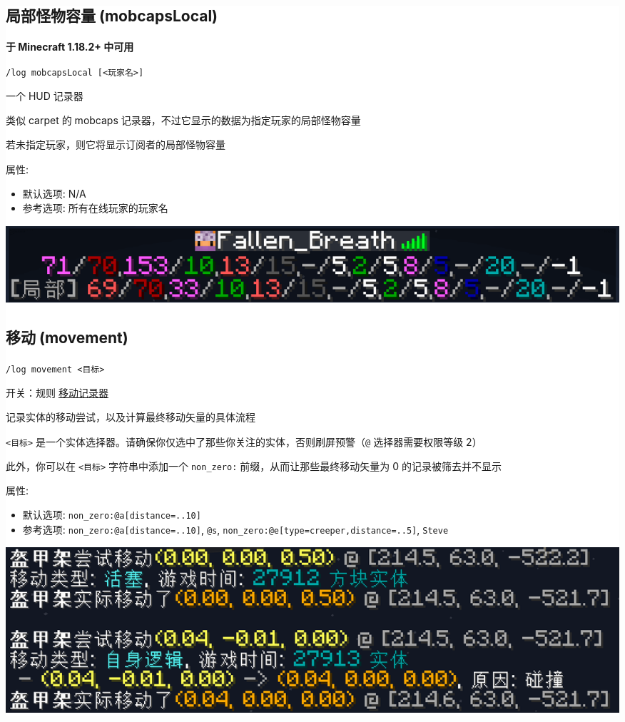 
## 局部怪物容量 (mobcapsLocal)

**于 Minecraft 1.18.2+ 中可用**

`/log mobcapsLocal [<玩家名>]`

一个 HUD 记录器

类似 carpet 的 mobcaps 记录器，不过它显示的数据为指定玩家的局部怪物容量

若未指定玩家，则它将显示订阅者的局部怪物容量

属性:
- 默认选项: N/A
- 参考选项: 所有在线玩家的玩家名

![mobcapsLocal](images/logger/mobcapsLocal.png)


## 移动 (movement)

`/log movement <目标>`

开关：规则 [移动记录器](rules.md#移动记录器-loggermovement)

记录实体的移动尝试，以及计算最终移动矢量的具体流程

`<目标>` 是一个实体选择器。请确保你仅选中了那些你关注的实体，否则刷屏预警（`@` 选择器需要权限等级 2）

此外，你可以在 `<目标>` 字符串中添加一个 `non_zero:` 前缀，从而让那些最终移动矢量为 0 的记录被筛去并不显示

属性:
- 默认选项: `non_zero:@a[distance=..10]`
- 参考选项: `non_zero:@a[distance=..10]`, `@s`, `non_zero:@e[type=creeper,distance=..5]`, `Steve`

![movement](images/logger/movement.png)

